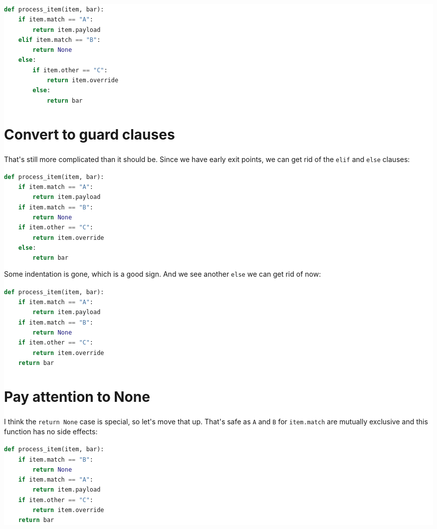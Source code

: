 ``` python
def process_item(item, bar):
    if item.match == "A":
        return item.payload
    elif item.match == "B":
        return None
    else:
        if item.other == "C":
            return item.override
        else:
            return bar
```

# Convert to guard clauses

That's still more complicated than it should be. Since we have early
exit points, we can get rid of the `elif` and `else` clauses:

``` python
def process_item(item, bar):
    if item.match == "A":
        return item.payload
    if item.match == "B":
        return None
    if item.other == "C":
        return item.override
    else:
        return bar
```

Some indentation is gone, which is a good sign. And we see another
`else` we can get rid of now:

``` python
def process_item(item, bar):
    if item.match == "A":
        return item.payload
    if item.match == "B":
        return None
    if item.other == "C":
        return item.override
    return bar
```

# Pay attention to None

I think the `return None` case is special, so let's move that up. That's
safe as `A` and `B` for `item.match` are mutually exclusive and this
function has no side effects:

``` python
def process_item(item, bar):
    if item.match == "B":
        return None
    if item.match == "A":
        return item.payload
    if item.other == "C":
        return item.override
    return bar
```

